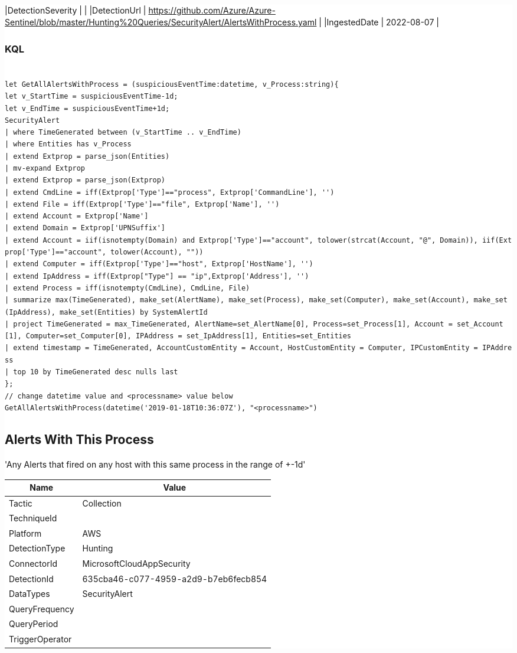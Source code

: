 |DetectionSeverity |  |
|DetectionUrl | https://github.com/Azure/Azure-Sentinel/blob/master/Hunting%20Queries/SecurityAlert/AlertsWithProcess.yaml |
|IngestedDate | 2022-08-07 |

### KQL
```kql

let GetAllAlertsWithProcess = (suspiciousEventTime:datetime, v_Process:string){
let v_StartTime = suspiciousEventTime-1d;
let v_EndTime = suspiciousEventTime+1d;
SecurityAlert
| where TimeGenerated between (v_StartTime .. v_EndTime)
| where Entities has v_Process
| extend Extprop = parse_json(Entities)
| mv-expand Extprop
| extend Extprop = parse_json(Extprop)
| extend CmdLine = iff(Extprop['Type']=="process", Extprop['CommandLine'], '')
| extend File = iff(Extprop['Type']=="file", Extprop['Name'], '')
| extend Account = Extprop['Name']
| extend Domain = Extprop['UPNSuffix']
| extend Account = iif(isnotempty(Domain) and Extprop['Type']=="account", tolower(strcat(Account, "@", Domain)), iif(Extprop['Type']=="account", tolower(Account), ""))
| extend Computer = iff(Extprop['Type']=="host", Extprop['HostName'], '')
| extend IpAddress = iff(Extprop["Type"] == "ip",Extprop['Address'], '')
| extend Process = iff(isnotempty(CmdLine), CmdLine, File)
| summarize max(TimeGenerated), make_set(AlertName), make_set(Process), make_set(Computer), make_set(Account), make_set(IpAddress), make_set(Entities) by SystemAlertId
| project TimeGenerated = max_TimeGenerated, AlertName=set_AlertName[0], Process=set_Process[1], Account = set_Account[1], Computer=set_Computer[0], IPAddress = set_IpAddress[1], Entities=set_Entities
| extend timestamp = TimeGenerated, AccountCustomEntity = Account, HostCustomEntity = Computer, IPCustomEntity = IPAddress
| top 10 by TimeGenerated desc nulls last
};
// change datetime value and <processname> value below
GetAllAlertsWithProcess(datetime('2019-01-18T10:36:07Z'), "<processname>")

```

## Alerts With This Process

'Any Alerts that fired on any host with this same process in the range of +-1d'

|Name | Value |
| --- | --- |
|Tactic | Collection|
|TechniqueId | |
|Platform | AWS|
|DetectionType | Hunting |
|ConnectorId | MicrosoftCloudAppSecurity |
|DetectionId | 635cba46-c077-4959-a2d9-b7eb6fecb854 |
|DataTypes | SecurityAlert |
|QueryFrequency |  |
|QueryPeriod |  |
|TriggerOperator |  |